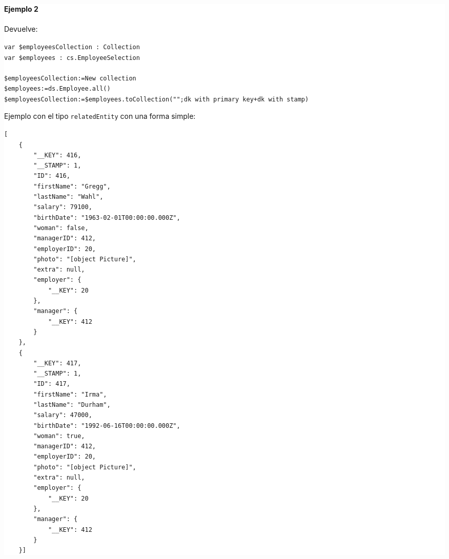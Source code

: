 #### Ejemplo 2

Devuelve:

```4d
var $employeesCollection : Collection
var $employees : cs.EmployeeSelection

$employeesCollection:=New collection
$employees:=ds.Employee.all()
$employeesCollection:=$employees.toCollection("";dk with primary key+dk with stamp)
```

Ejemplo con el tipo <code>relatedEntity</code> con una forma simple:

```4d
[
    {
        "__KEY": 416,
        "__STAMP": 1,
        "ID": 416,
        "firstName": "Gregg",
        "lastName": "Wahl",
        "salary": 79100,
        "birthDate": "1963-02-01T00:00:00.000Z",
        "woman": false,
        "managerID": 412,
        "employerID": 20,
        "photo": "[object Picture]",
        "extra": null,
        "employer": {
            "__KEY": 20
        },
        "manager": {
            "__KEY": 412
        }
    },
    {
        "__KEY": 417,
        "__STAMP": 1,
        "ID": 417,
        "firstName": "Irma",
        "lastName": "Durham",
        "salary": 47000,
        "birthDate": "1992-06-16T00:00:00.000Z",
        "woman": true,
        "managerID": 412,
        "employerID": 20,
        "photo": "[object Picture]",
        "extra": null,
        "employer": {
            "__KEY": 20
        },
        "manager": {
            "__KEY": 412
        }
    }]
```
